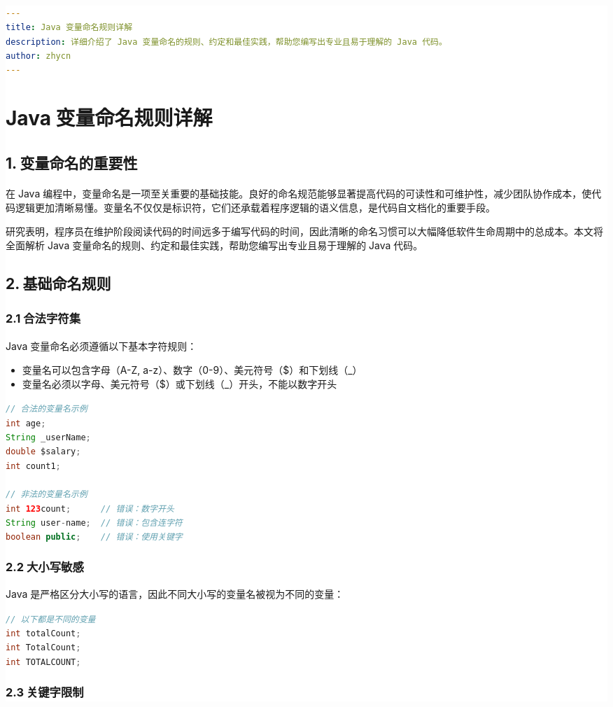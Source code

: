 ```yaml
---
title: Java 变量命名规则详解
description: 详细介绍了 Java 变量命名的规则、约定和最佳实践，帮助您编写出专业且易于理解的 Java 代码。
author: zhycn
---
```


# Java 变量命名规则详解

## 1. 变量命名的重要性

在 Java 编程中，变量命名是一项至关重要的基础技能。良好的命名规范能够显著提高代码的可读性和可维护性，减少团队协作成本，使代码逻辑更加清晰易懂。变量名不仅仅是标识符，它们还承载着程序逻辑的语义信息，是代码自文档化的重要手段。

研究表明，程序员在维护阶段阅读代码的时间远多于编写代码的时间，因此清晰的命名习惯可以大幅降低软件生命周期中的总成本。本文将全面解析 Java 变量命名的规则、约定和最佳实践，帮助您编写出专业且易于理解的 Java 代码。

## 2. 基础命名规则

### 2.1 合法字符集

Java 变量命名必须遵循以下基本字符规则：

- 变量名可以包含字母（A-Z, a-z）、数字（0-9）、美元符号（$）和下划线（\_）
- 变量名必须以字母、美元符号（$）或下划线（\_）开头，不能以数字开头

```java
// 合法的变量名示例
int age;
String _userName;
double $salary;
int count1;

// 非法的变量名示例
int 123count;      // 错误：数字开头
String user-name;  // 错误：包含连字符
boolean public;    // 错误：使用关键字
```

### 2.2 大小写敏感

Java 是严格区分大小写的语言，因此不同大小写的变量名被视为不同的变量：

```java
// 以下都是不同的变量
int totalCount;
int TotalCount;
int TOTALCOUNT;
```

### 2.3 关键字限制
